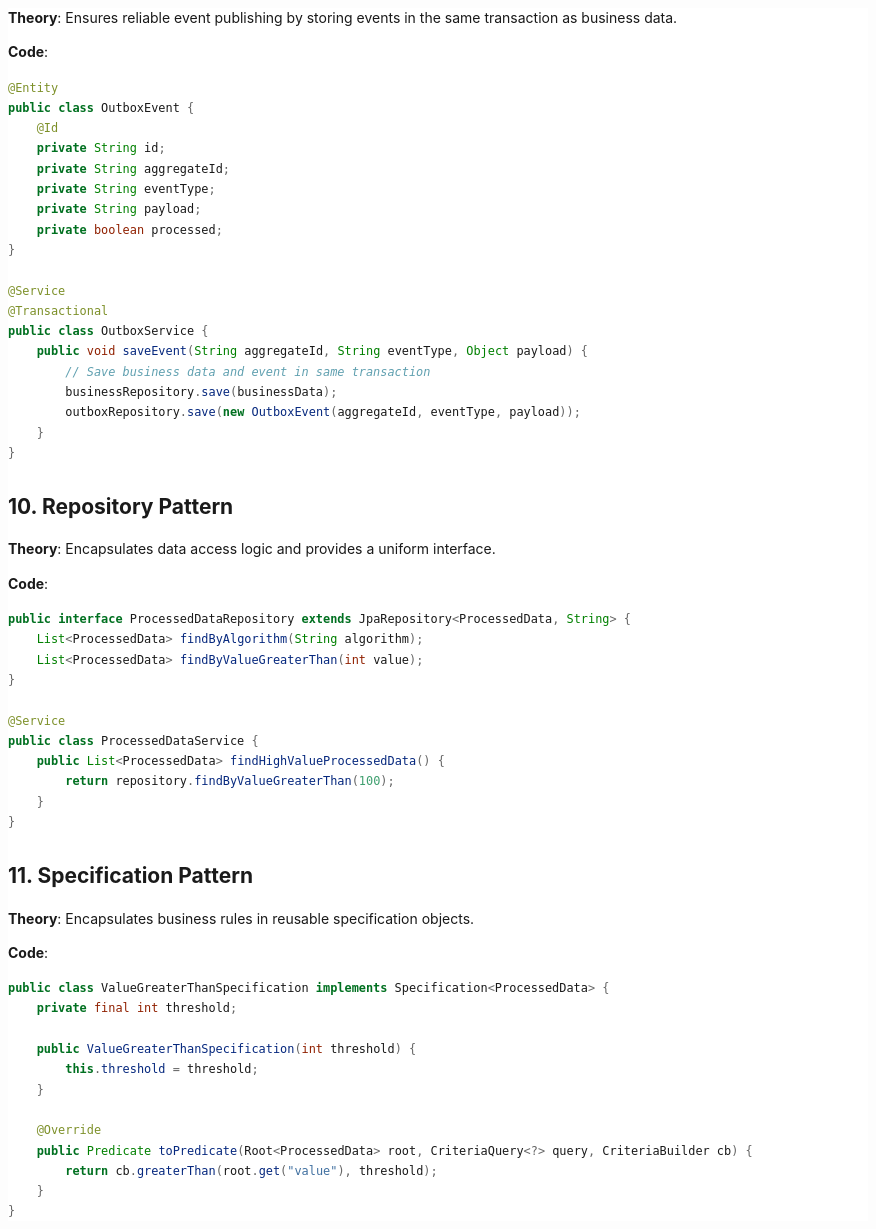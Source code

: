 **Theory**: Ensures reliable event publishing by storing events in the same transaction as business data.

**Code**:
```java
@Entity
public class OutboxEvent {
    @Id
    private String id;
    private String aggregateId;
    private String eventType;
    private String payload;
    private boolean processed;
}

@Service
@Transactional
public class OutboxService {
    public void saveEvent(String aggregateId, String eventType, Object payload) {
        // Save business data and event in same transaction
        businessRepository.save(businessData);
        outboxRepository.save(new OutboxEvent(aggregateId, eventType, payload));
    }
}
```

## 10. Repository Pattern

**Theory**: Encapsulates data access logic and provides a uniform interface.

**Code**:
```java
public interface ProcessedDataRepository extends JpaRepository<ProcessedData, String> {
    List<ProcessedData> findByAlgorithm(String algorithm);
    List<ProcessedData> findByValueGreaterThan(int value);
}

@Service
public class ProcessedDataService {
    public List<ProcessedData> findHighValueProcessedData() {
        return repository.findByValueGreaterThan(100);
    }
}
```

## 11. Specification Pattern

**Theory**: Encapsulates business rules in reusable specification objects.

**Code**:
```java
public class ValueGreaterThanSpecification implements Specification<ProcessedData> {
    private final int threshold;
    
    public ValueGreaterThanSpecification(int threshold) {
        this.threshold = threshold;
    }
    
    @Override
    public Predicate toPredicate(Root<ProcessedData> root, CriteriaQuery<?> query, CriteriaBuilder cb) {
        return cb.greaterThan(root.get("value"), threshold);
    }
}
```
